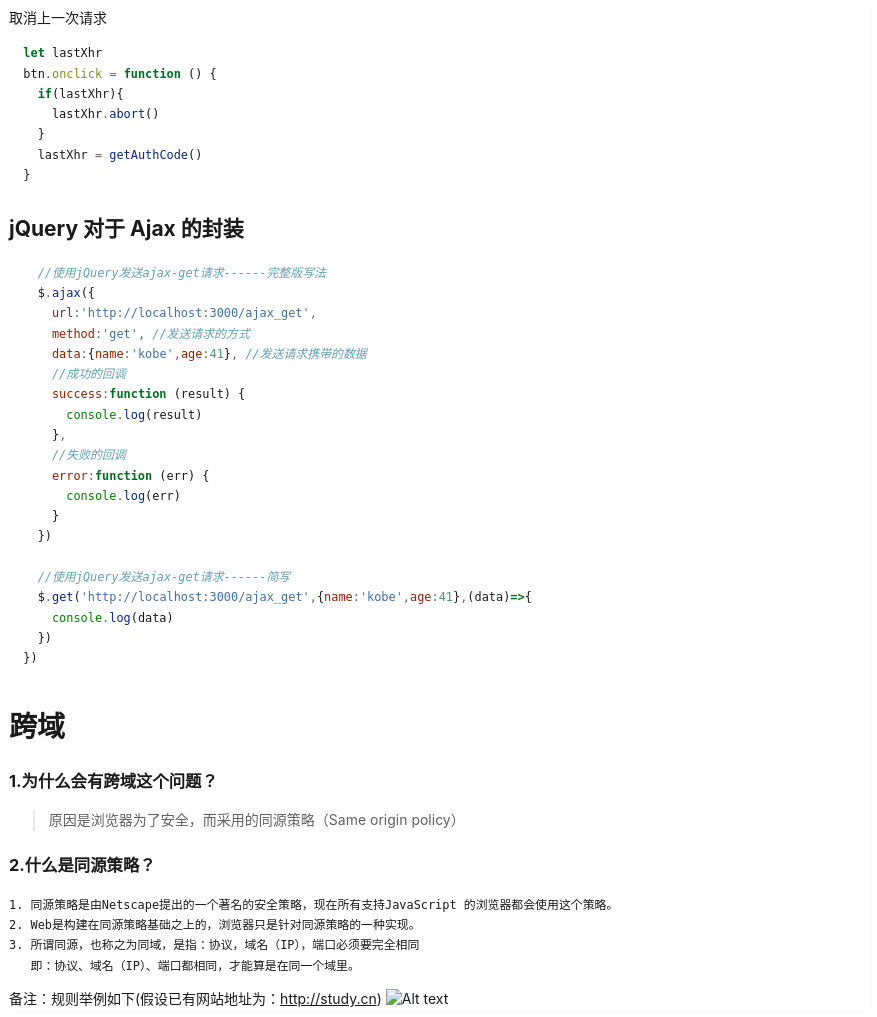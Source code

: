 取消上一次请求

```js
  let lastXhr
  btn.onclick = function () {
    if(lastXhr){
      lastXhr.abort()
    }
    lastXhr = getAuthCode()
  }
```

## jQuery 对于 Ajax 的封装

```js
    //使用jQuery发送ajax-get请求------完整版写法
    $.ajax({
      url:'http://localhost:3000/ajax_get',
      method:'get', //发送请求的方式
      data:{name:'kobe',age:41}, //发送请求携带的数据
      //成功的回调
      success:function (result) {
        console.log(result)
      },
      //失败的回调
      error:function (err) {
        console.log(err)
      }
    })

    //使用jQuery发送ajax-get请求------简写
    $.get('http://localhost:3000/ajax_get',{name:'kobe',age:41},(data)=>{
      console.log(data)
    })
  })
```

# 跨域

### 1.为什么会有跨域这个问题？
   > 原因是浏览器为了安全，而采用的同源策略（Same origin policy）

### 2.什么是同源策略？
    1. 同源策略是由Netscape提出的一个著名的安全策略，现在所有支持JavaScript 的浏览器都会使用这个策略。
    2. Web是构建在同源策略基础之上的，浏览器只是针对同源策略的一种实现。
    3. 所谓同源，也称之为同域，是指：协议，域名（IP），端口必须要完全相同
       即：协议、域名（IP）、端口都相同，才能算是在同一个域里。
备注：规则举例如下(假设已有网站地址为：http://study.cn)
![Alt text](https://s2.ax1x.com/2019/01/26/knAIit.png)
